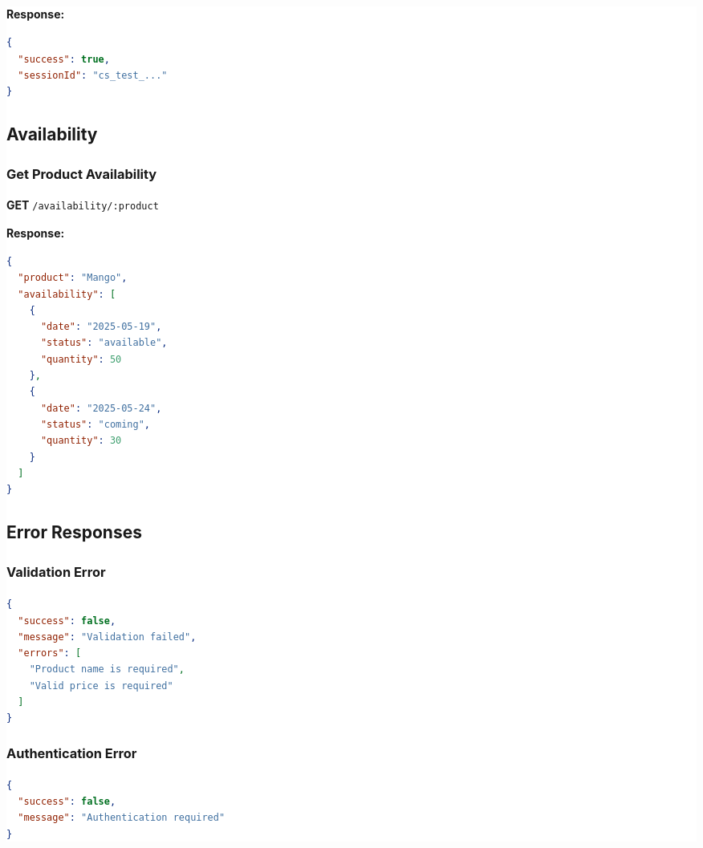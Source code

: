 **Response:**
```json
{
  "success": true,
  "sessionId": "cs_test_..."
}
```

## Availability

### Get Product Availability
**GET** `/availability/:product`

**Response:**
```json
{
  "product": "Mango",
  "availability": [
    {
      "date": "2025-05-19",
      "status": "available",
      "quantity": 50
    },
    {
      "date": "2025-05-24",
      "status": "coming",
      "quantity": 30
    }
  ]
}
```

## Error Responses

### Validation Error
```json
{
  "success": false,
  "message": "Validation failed",
  "errors": [
    "Product name is required",
    "Valid price is required"
  ]
}
```

### Authentication Error
```json
{
  "success": false,
  "message": "Authentication required"
}
```
